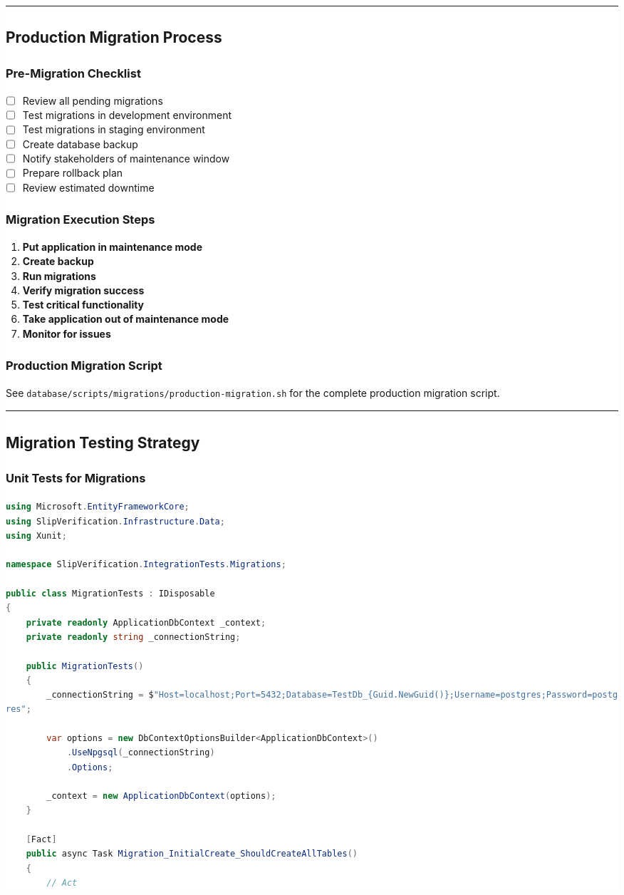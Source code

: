
---

## Production Migration Process

### Pre-Migration Checklist

- [ ] Review all pending migrations
- [ ] Test migrations in development environment
- [ ] Test migrations in staging environment
- [ ] Create database backup
- [ ] Notify stakeholders of maintenance window
- [ ] Prepare rollback plan
- [ ] Review estimated downtime

### Migration Execution Steps

1. **Put application in maintenance mode**
2. **Create backup**
3. **Run migrations**
4. **Verify migration success**
5. **Test critical functionality**
6. **Take application out of maintenance mode**
7. **Monitor for issues**

### Production Migration Script

See `database/scripts/migrations/production-migration.sh` for the complete production migration script.

---

## Migration Testing Strategy

### Unit Tests for Migrations

```csharp
using Microsoft.EntityFrameworkCore;
using SlipVerification.Infrastructure.Data;
using Xunit;

namespace SlipVerification.IntegrationTests.Migrations;

public class MigrationTests : IDisposable
{
    private readonly ApplicationDbContext _context;
    private readonly string _connectionString;

    public MigrationTests()
    {
        _connectionString = $"Host=localhost;Port=5432;Database=TestDb_{Guid.NewGuid()};Username=postgres;Password=postgres";
        
        var options = new DbContextOptionsBuilder<ApplicationDbContext>()
            .UseNpgsql(_connectionString)
            .Options;
        
        _context = new ApplicationDbContext(options);
    }

    [Fact]
    public async Task Migration_InitialCreate_ShouldCreateAllTables()
    {
        // Act
```